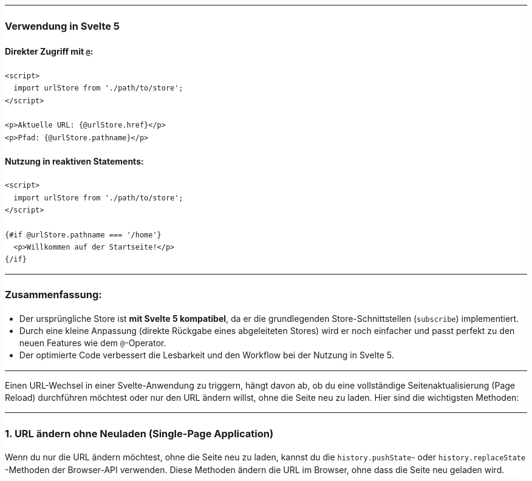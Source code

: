 ----------

### **Verwendung in Svelte 5**

#### Direkter Zugriff mit `@`:

```svelte
<script>
  import urlStore from './path/to/store';
</script>

<p>Aktuelle URL: {@urlStore.href}</p>
<p>Pfad: {@urlStore.pathname}</p>

```

#### Nutzung in reaktiven Statements:

```svelte
<script>
  import urlStore from './path/to/store';
</script>

{#if @urlStore.pathname === '/home'}
  <p>Willkommen auf der Startseite!</p>
{/if}

```

----------

### **Zusammenfassung:**

-   Der ursprüngliche Store ist **mit Svelte 5 kompatibel**, da er die grundlegenden Store-Schnittstellen (`subscribe`) implementiert.
-   Durch eine kleine Anpassung (direkte Rückgabe eines abgeleiteten Stores) wird er noch einfacher und passt perfekt zu den neuen Features wie dem `@`-Operator.
-   Der optimierte Code verbessert die Lesbarkeit und den Workflow bei der Nutzung in Svelte 5.

---



Einen URL-Wechsel in einer Svelte-Anwendung zu triggern, hängt davon ab, ob du eine vollständige Seitenaktualisierung (Page Reload) durchführen möchtest oder nur den URL ändern willst, ohne die Seite neu zu laden. Hier sind die wichtigsten Methoden:

----------

### **1. URL ändern ohne Neuladen (Single-Page Application)**

Wenn du nur die URL ändern möchtest, ohne die Seite neu zu laden, kannst du die `history.pushState`- oder `history.replaceState`-Methoden der Browser-API verwenden. Diese Methoden ändern die URL im Browser, ohne dass die Seite neu geladen wird.
